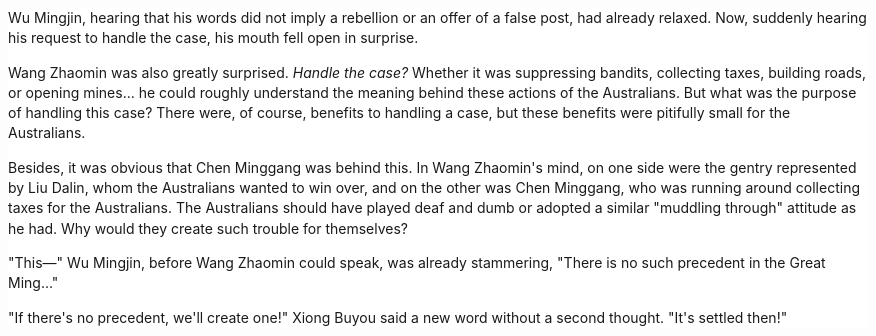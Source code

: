Wu Mingjin, hearing that his words did not imply a rebellion or an offer of a false post, had already relaxed. Now, suddenly hearing his request to handle the case, his mouth fell open in surprise.

Wang Zhaomin was also greatly surprised. *Handle the case?* Whether it was suppressing bandits, collecting taxes, building roads, or opening mines... he could roughly understand the meaning behind these actions of the Australians. But what was the purpose of handling this case? There were, of course, benefits to handling a case, but these benefits were pitifully small for the Australians.

Besides, it was obvious that Chen Minggang was behind this. In Wang Zhaomin's mind, on one side were the gentry represented by Liu Dalin, whom the Australians wanted to win over, and on the other was Chen Minggang, who was running around collecting taxes for the Australians. The Australians should have played deaf and dumb or adopted a similar "muddling through" attitude as he had. Why would they create such trouble for themselves?

"This—" Wu Mingjin, before Wang Zhaomin could speak, was already stammering, "There is no such precedent in the Great Ming..."

"If there's no precedent, we'll create one!" Xiong Buyou said a new word without a second thought. "It's settled then!"